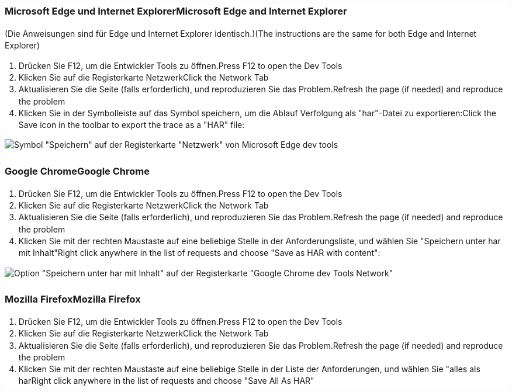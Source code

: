 ### <a name="microsoft-edge-and-internet-explorer"></a><span data-ttu-id="e7f69-228">Microsoft Edge und Internet Explorer</span><span class="sxs-lookup"><span data-stu-id="e7f69-228">Microsoft Edge and Internet Explorer</span></span>

<span data-ttu-id="e7f69-229">(Die Anweisungen sind für Edge und Internet Explorer identisch.)</span><span class="sxs-lookup"><span data-stu-id="e7f69-229">(The instructions are the same for both Edge and Internet Explorer)</span></span>

1. <span data-ttu-id="e7f69-230">Drücken Sie F12, um die Entwickler Tools zu öffnen.</span><span class="sxs-lookup"><span data-stu-id="e7f69-230">Press F12 to open the Dev Tools</span></span>
2. <span data-ttu-id="e7f69-231">Klicken Sie auf die Registerkarte Netzwerk</span><span class="sxs-lookup"><span data-stu-id="e7f69-231">Click the Network Tab</span></span>
3. <span data-ttu-id="e7f69-232">Aktualisieren Sie die Seite (falls erforderlich), und reproduzieren Sie das Problem.</span><span class="sxs-lookup"><span data-stu-id="e7f69-232">Refresh the page (if needed) and reproduce the problem</span></span>
4. <span data-ttu-id="e7f69-233">Klicken Sie in der Symbolleiste auf das Symbol speichern, um die Ablauf Verfolgung als "har"-Datei zu exportieren:</span><span class="sxs-lookup"><span data-stu-id="e7f69-233">Click the Save icon in the toolbar to export the trace as a "HAR" file:</span></span>

![Symbol "Speichern" auf der Registerkarte "Netzwerk" von Microsoft Edge dev tools](diagnostics/ie-edge-har-export.png)

### <a name="google-chrome"></a><span data-ttu-id="e7f69-235">Google Chrome</span><span class="sxs-lookup"><span data-stu-id="e7f69-235">Google Chrome</span></span>

1. <span data-ttu-id="e7f69-236">Drücken Sie F12, um die Entwickler Tools zu öffnen.</span><span class="sxs-lookup"><span data-stu-id="e7f69-236">Press F12 to open the Dev Tools</span></span>
2. <span data-ttu-id="e7f69-237">Klicken Sie auf die Registerkarte Netzwerk</span><span class="sxs-lookup"><span data-stu-id="e7f69-237">Click the Network Tab</span></span>
3. <span data-ttu-id="e7f69-238">Aktualisieren Sie die Seite (falls erforderlich), und reproduzieren Sie das Problem.</span><span class="sxs-lookup"><span data-stu-id="e7f69-238">Refresh the page (if needed) and reproduce the problem</span></span>
4. <span data-ttu-id="e7f69-239">Klicken Sie mit der rechten Maustaste auf eine beliebige Stelle in der Anforderungsliste, und wählen Sie "Speichern unter har mit Inhalt"</span><span class="sxs-lookup"><span data-stu-id="e7f69-239">Right click anywhere in the list of requests and choose "Save as HAR with content":</span></span>

![Option "Speichern unter har mit Inhalt" auf der Registerkarte "Google Chrome dev Tools Network"](diagnostics/chrome-har-export.png)

### <a name="mozilla-firefox"></a><span data-ttu-id="e7f69-241">Mozilla Firefox</span><span class="sxs-lookup"><span data-stu-id="e7f69-241">Mozilla Firefox</span></span>

1. <span data-ttu-id="e7f69-242">Drücken Sie F12, um die Entwickler Tools zu öffnen.</span><span class="sxs-lookup"><span data-stu-id="e7f69-242">Press F12 to open the Dev Tools</span></span>
2. <span data-ttu-id="e7f69-243">Klicken Sie auf die Registerkarte Netzwerk</span><span class="sxs-lookup"><span data-stu-id="e7f69-243">Click the Network Tab</span></span>
3. <span data-ttu-id="e7f69-244">Aktualisieren Sie die Seite (falls erforderlich), und reproduzieren Sie das Problem.</span><span class="sxs-lookup"><span data-stu-id="e7f69-244">Refresh the page (if needed) and reproduce the problem</span></span>
4. <span data-ttu-id="e7f69-245">Klicken Sie mit der rechten Maustaste auf eine beliebige Stelle in der Liste der Anforderungen, und wählen Sie "alles als har</span><span class="sxs-lookup"><span data-stu-id="e7f69-245">Right click anywhere in the list of requests and choose "Save All As HAR"</span></span>
